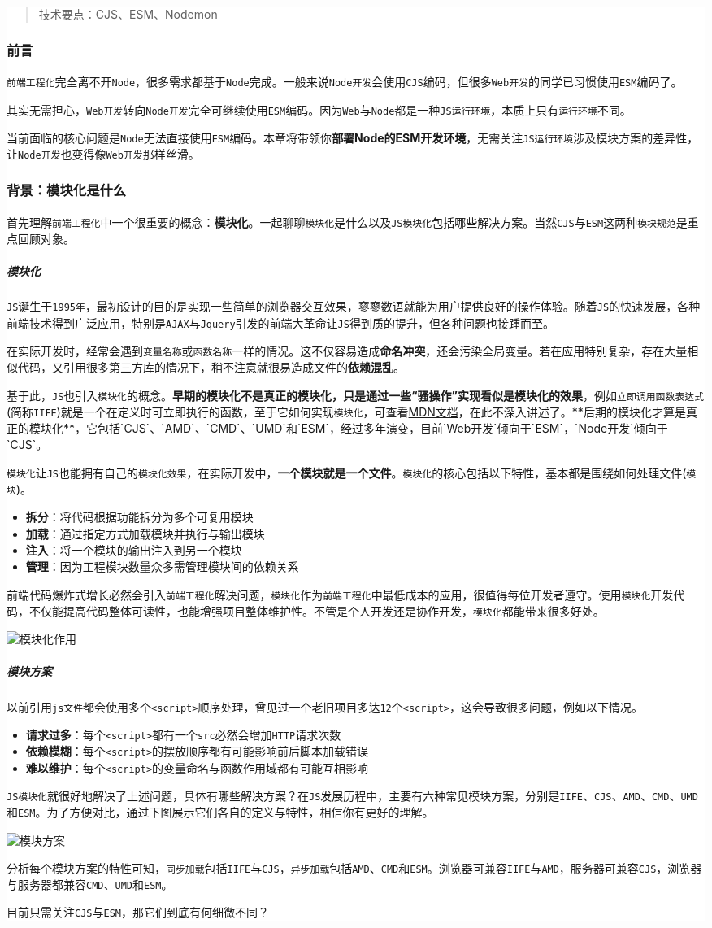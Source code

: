 > 技术要点：CJS、ESM、Nodemon

### 前言

`前端工程化`完全离不开`Node`，很多需求都基于`Node`完成。一般来说`Node开发`会使用`CJS`编码，但很多`Web开发`的同学已习惯使用`ESM`编码了。

其实无需担心，`Web开发`转向`Node开发`完全可继续使用`ESM`编码。因为`Web`与`Node`都是一种`JS运行环境`，本质上只有`运行环境`不同。

当前面临的核心问题是`Node`无法直接使用`ESM`编码。本章将带领你**部署Node的ESM开发环境**，无需关注`JS运行环境`涉及模块方案的差异性，让`Node开发`也变得像`Web开发`那样丝滑。

### 背景：模块化是什么

首先理解`前端工程化`中一个很重要的概念：**模块化**。一起聊聊`模块化`是什么以及`JS模块化`包括哪些解决方案。当然`CJS`与`ESM`这两种`模块规范`是重点回顾对象。

##### 模块化

`JS`诞生于`1995年`，最初设计的目的是实现一些简单的浏览器交互效果，寥寥数语就能为用户提供良好的操作体验。随着`JS`的快速发展，各种前端技术得到广泛应用，特别是`AJAX`与`Jquery`引发的前端大革命让`JS`得到质的提升，但各种问题也接踵而至。

在实际开发时，经常会遇到`变量名称`或`函数名称`一样的情况。这不仅容易造成**命名冲突**，还会污染全局变量。若在应用特别复杂，存在大量相似代码，又引用很多第三方库的情况下，稍不注意就很易造成文件的**依赖混乱**。

基于此，`JS`也引入`模块化`的概念。**早期的模块化不是真正的模块化，只是通过一些“骚操作”实现看似是模块化的效果**，例如`立即调用函数表达式`(简称`IIFE`)就是一个在定义时可立即执行的函数，至于它如何实现`模块化`，可查看[MDN文档](https://developer.mozilla.org/zh-CN/docs/Glossary/IIFE "https://developer.mozilla.org/zh-CN/docs/Glossary/IIFE")，在此不深入讲述了。**后期的模块化才算是真正的模块化**，它包括`CJS`、`AMD`、`CMD`、`UMD`和`ESM`，经过多年演变，目前`Web开发`倾向于`ESM`，`Node开发`倾向于`CJS`。

`模块化`让`JS`也能拥有自己的`模块化效果`，在实际开发中，**一个模块就是一个文件**。`模块化`的核心包括以下特性，基本都是围绕如何处理文件(`模块`)。

*    **拆分**：将代码根据功能拆分为多个可复用模块
*    **加载**：通过指定方式加载模块并执行与输出模块
*    **注入**：将一个模块的输出注入到另一个模块
*    **管理**：因为工程模块数量众多需管理模块间的依赖关系

前端代码爆炸式增长必然会引入`前端工程化`解决问题，`模块化`作为`前端工程化`中最低成本的应用，很值得每位开发者遵守。使用`模块化`开发代码，不仅能提高代码整体可读性，也能增强项目整体维护性。不管是个人开发还是协作开发，`模块化`都能带来很多好处。

![模块化作用](https://p6-juejin.byteimg.com/tos-cn-i-k3u1fbpfcp/6ac42454df5c46a8a2c899c9092f7376~tplv-k3u1fbpfcp-jj-mark:1600:0:0:0:q75.image#?w=984&h=920&s=66303&e=png&b=ecf4f9)

##### 模块方案

以前引用`js文件`都会使用多个`<script>`顺序处理，曾见过一个老旧项目多达`12`个`<script>`，这会导致很多问题，例如以下情况。

*   **请求过多**：每个`<script>`都有一个`src`必然会增加`HTTP`请求次数
*   **依赖模糊**：每个`<script>`的摆放顺序都有可能影响前后脚本加载错误
*   **难以维护**：每个`<script>`的变量命名与函数作用域都有可能互相影响

`JS模块化`就很好地解决了上述问题，具体有哪些解决方案？在`JS`发展历程中，主要有六种常见模块方案，分别是`IIFE`、`CJS`、`AMD`、`CMD`、`UMD`和`ESM`。为了方便对比，通过下图展示它们各自的定义与特性，相信你有更好的理解。

![模块方案](https://p9-juejin.byteimg.com/tos-cn-i-k3u1fbpfcp/5c6e495d80134881816bace221b6c56b~tplv-k3u1fbpfcp-jj-mark:1600:0:0:0:q75.image#?w=2142&h=2558&s=531778&e=png&b=ebf3f8)

分析每个模块方案的特性可知，`同步加载`包括`IIFE`与`CJS`，`异步加载`包括`AMD`、`CMD`和`ESM`。浏览器可兼容`IIFE`与`AMD`，服务器可兼容`CJS`，浏览器与服务器都兼容`CMD`、`UMD`和`ESM`。

目前只需关注`CJS`与`ESM`，那它们到底有何细微不同？
